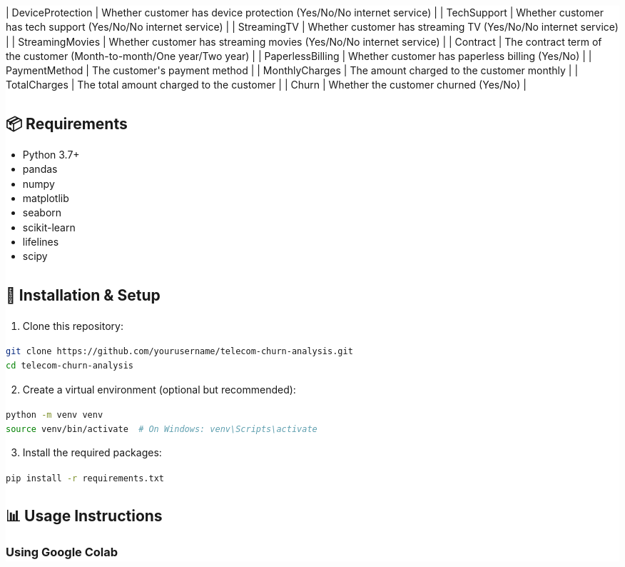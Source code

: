 | DeviceProtection | Whether customer has device protection (Yes/No/No internet service) |
| TechSupport | Whether customer has tech support (Yes/No/No internet service) |
| StreamingTV | Whether customer has streaming TV (Yes/No/No internet service) |
| StreamingMovies | Whether customer has streaming movies (Yes/No/No internet service) |
| Contract | The contract term of the customer (Month-to-month/One year/Two year) |
| PaperlessBilling | Whether customer has paperless billing (Yes/No) |
| PaymentMethod | The customer's payment method |
| MonthlyCharges | The amount charged to the customer monthly |
| TotalCharges | The total amount charged to the customer |
| Churn | Whether the customer churned (Yes/No) |

## 📦 Requirements

- Python 3.7+
- pandas
- numpy
- matplotlib
- seaborn
- scikit-learn
- lifelines
- scipy

## 🔧 Installation & Setup

1. Clone this repository:
```bash
git clone https://github.com/yourusername/telecom-churn-analysis.git
cd telecom-churn-analysis
```

2. Create a virtual environment (optional but recommended):
```bash
python -m venv venv
source venv/bin/activate  # On Windows: venv\Scripts\activate
```

3. Install the required packages:
```bash
pip install -r requirements.txt
```

## 📊 Usage Instructions

### Using Google Colab
